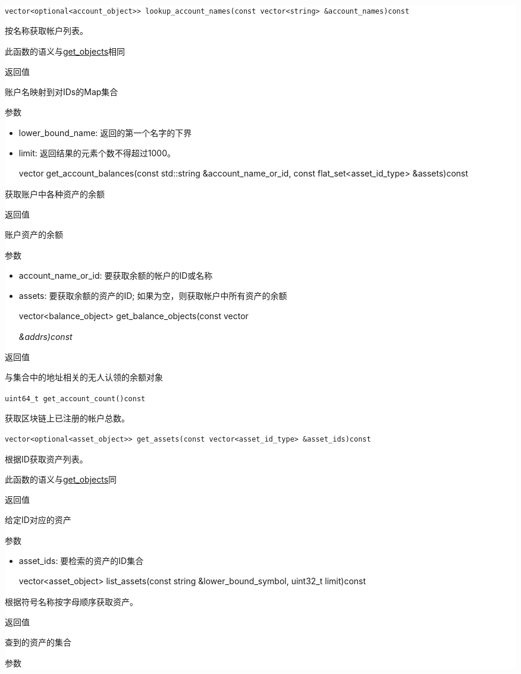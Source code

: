     vector<optional<account_object>> lookup_account_names(const vector<string> &account_names)const

按名称获取帐户列表。

此函数的语义与[get_objects](http://dev.bitshares.works/en/master/api/namespaces/app.html#classgraphene_1_1app_1_1database__api_1a5a8b2fb34a9ef56da9825e15200720d1)相同

返回值

账户名映射到对IDs的Map集合

参数

- lower_bound_name: 返回的第一个名字的下界
- limit: 返回结果的元素个数不得超过1000。

    vector<asset> get_account_balances(const std::string &account_name_or_id, const flat_set<asset_id_type> &assets)const

获取账户中各种资产的余额

返回值

账户资产的余额

参数

- account_name_or_id: 要获取余额的帐户的ID或名称
- assets: 要获取余额的资产的ID; 如果为空，则获取帐户中所有资产的余额


    vector<balance_object> get_balance_objects(const vector<address> &addrs)const

返回值

与集合中的地址相关的无人认领的余额对象

    uint64_t get_account_count()const

获取区块链上已注册的帐户总数。

    vector<optional<asset_object>> get_assets(const vector<asset_id_type> &asset_ids)const
    
根据ID获取资产列表。

此函数的语义与[get_objects](http://dev.bitshares.works/en/master/api/namespaces/app.html#classgraphene_1_1app_1_1database__api_1a5a8b2fb34a9ef56da9825e15200720d1)同

返回值

给定ID对应的资产

参数

- asset_ids: 要检索的资产的ID集合

    vector<asset_object> list_assets(const string &lower_bound_symbol, uint32_t limit)const
    
根据符号名称按字母顺序获取资产。

返回值

查到的资产的集合

参数
